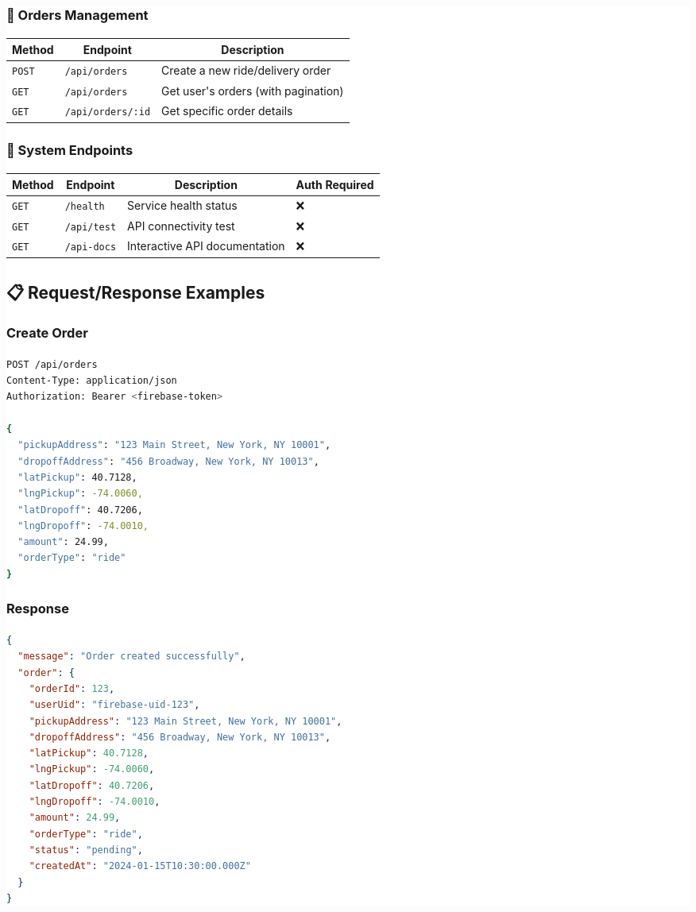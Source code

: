 ### 🚗 Orders Management

| Method | Endpoint | Description |
|--------|----------|-------------|
| `POST` | `/api/orders` | Create a new ride/delivery order |
| `GET` | `/api/orders` | Get user's orders (with pagination) |
| `GET` | `/api/orders/:id` | Get specific order details |

### 🏥 System Endpoints

| Method | Endpoint | Description | Auth Required |
|--------|----------|-------------|---------------|
| `GET` | `/health` | Service health status | ❌ |
| `GET` | `/api/test` | API connectivity test | ❌ |
| `GET` | `/api-docs` | Interactive API documentation | ❌ |

## 📋 Request/Response Examples

### Create Order
```bash
POST /api/orders
Content-Type: application/json
Authorization: Bearer <firebase-token>

{
  "pickupAddress": "123 Main Street, New York, NY 10001",
  "dropoffAddress": "456 Broadway, New York, NY 10013", 
  "latPickup": 40.7128,
  "lngPickup": -74.0060,
  "latDropoff": 40.7206,
  "lngDropoff": -74.0010,
  "amount": 24.99,
  "orderType": "ride"
}
```

### Response
```json
{
  "message": "Order created successfully",
  "order": {
    "orderId": 123,
    "userUid": "firebase-uid-123",
    "pickupAddress": "123 Main Street, New York, NY 10001",
    "dropoffAddress": "456 Broadway, New York, NY 10013",
    "latPickup": 40.7128,
    "lngPickup": -74.0060,
    "latDropoff": 40.7206,
    "lngDropoff": -74.0010,
    "amount": 24.99,
    "orderType": "ride",
    "status": "pending",
    "createdAt": "2024-01-15T10:30:00.000Z"
  }
}
```
